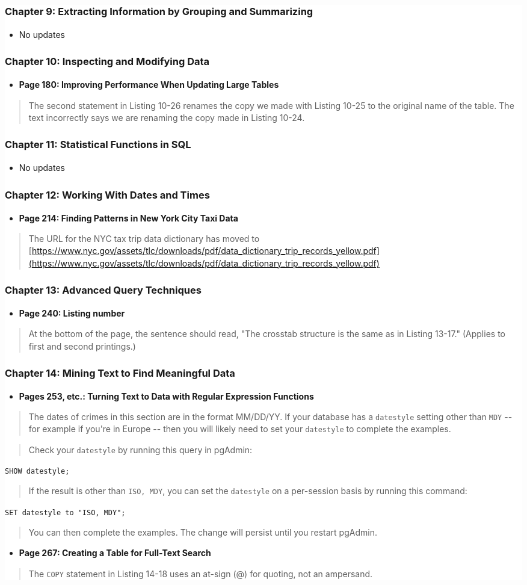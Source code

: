 ### Chapter 9: Extracting Information by Grouping and Summarizing

* No updates

### Chapter 10: Inspecting and Modifying Data

* **Page 180: Improving Performance When Updating Large Tables**

> The second statement in Listing 10-26 renames the copy we made with Listing 10-25 to the original name of the table. The text incorrectly says we are renaming the copy made in Listing 10-24.

### Chapter 11: Statistical Functions in SQL

* No updates

### Chapter 12: Working With Dates and Times

* **Page 214: Finding Patterns in New York City Taxi Data**

> The URL for the NYC tax trip data dictionary has moved to [https://www.nyc.gov/assets/tlc/downloads/pdf/data_dictionary_trip_records_yellow.pdf](https://www.nyc.gov/assets/tlc/downloads/pdf/data_dictionary_trip_records_yellow.pdf)

### Chapter 13: Advanced Query Techniques

* **Page 240: Listing number**

> At the bottom of the page, the sentence should read, "The crosstab structure is the same as in Listing 13-17." (Applies to first and second printings.)

### Chapter 14: Mining Text to Find Meaningful Data

* **Pages 253, etc.: Turning Text to Data with Regular Expression Functions**

> The dates of crimes in this section are in the format MM/DD/YY. If your database has a `datestyle` setting other than `MDY` -- for example if you're in Europe -- then you will likely need to set your `datestyle` to complete the examples.

> Check your `datestyle` by running this query in pgAdmin:

```
SHOW datestyle;
```

> If the result is other than `ISO, MDY`, you can set the `datestyle` on a per-session basis by running this command:

```
SET datestyle to "ISO, MDY";
```
> You can then complete the examples. The change will persist until you restart pgAdmin.

* **Page 267: Creating a Table for Full-Text Search** 

> The `COPY` statement in Listing 14-18 uses an at-sign (@) for quoting, not an ampersand. 

